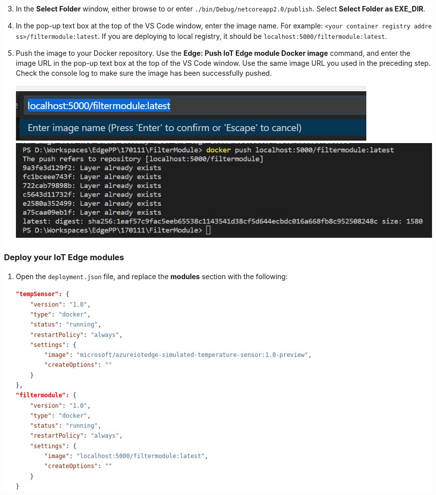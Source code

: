3. In the **Select Folder** window, either browse to or enter `./bin/Debug/netcoreapp2.0/publish`. Select **Select Folder as EXE_DIR**.
4. In the pop-up text box at the top of the VS Code window, enter the image name. For example: `<your container registry address>/filtermodule:latest`. If you are deploying to local registry, it should be `localhost:5000/filtermodule:latest`.
5. Push the image to your Docker repository. Use the **Edge: Push IoT Edge module Docker image** command, and enter the image URL in the pop-up text box at the top of the VS Code window. Use the same image URL you used in the preceding step. Check the console log to make sure the image has been successfully pushed.

    ![Screenshot of pushing the Docker image](./media/how-to-vscode-develop-csharp-module/push-image.png)
    ![Screenshot of console log](./media/how-to-vscode-develop-csharp-module/pushed-image.png)

### Deploy your IoT Edge modules

1. Open the `deployment.json` file, and replace the **modules** section with the following:
    ```json
    "tempSensor": {
        "version": "1.0",
        "type": "docker",
        "status": "running",
        "restartPolicy": "always",
        "settings": {
            "image": "microsoft/azureiotedge-simulated-temperature-sensor:1.0-preview",
            "createOptions": ""
        }
    },
    "filtermodule": {
        "version": "1.0",
        "type": "docker",
        "status": "running",
        "restartPolicy": "always",
        "settings": {
            "image": "localhost:5000/filtermodule:latest",
            "createOptions": ""
        }
    }
    ```
